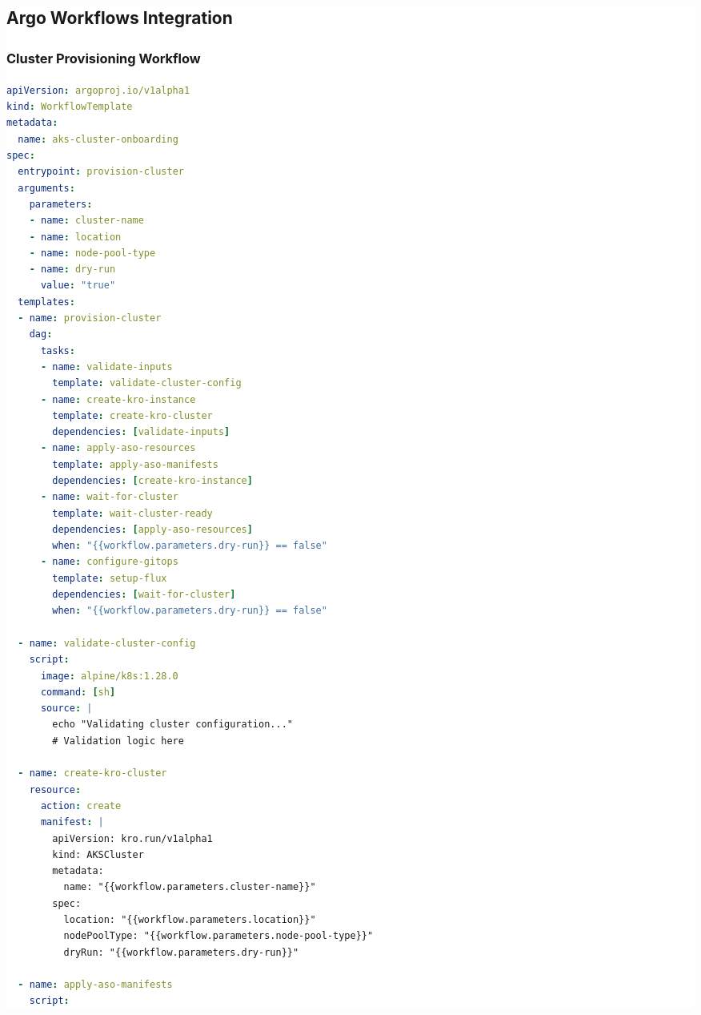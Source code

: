 
## Argo Workflows Integration

### Cluster Provisioning Workflow

```yaml
apiVersion: argoproj.io/v1alpha1
kind: WorkflowTemplate
metadata:
  name: aks-cluster-onboarding
spec:
  entrypoint: provision-cluster
  arguments:
    parameters:
    - name: cluster-name
    - name: location
    - name: node-pool-type
    - name: dry-run
      value: "true"
  templates:
  - name: provision-cluster
    dag:
      tasks:
      - name: validate-inputs
        template: validate-cluster-config
      - name: create-kro-instance
        template: create-kro-cluster
        dependencies: [validate-inputs]
      - name: apply-aso-resources
        template: apply-aso-manifests
        dependencies: [create-kro-instance]
      - name: wait-for-cluster
        template: wait-cluster-ready
        dependencies: [apply-aso-resources]
        when: "{{workflow.parameters.dry-run}} == false"
      - name: configure-gitops
        template: setup-flux
        dependencies: [wait-for-cluster]
        when: "{{workflow.parameters.dry-run}} == false"

  - name: validate-cluster-config
    script:
      image: alpine/k8s:1.28.0
      command: [sh]
      source: |
        echo "Validating cluster configuration..."
        # Validation logic here
        
  - name: create-kro-cluster
    resource:
      action: create
      manifest: |
        apiVersion: kro.run/v1alpha1
        kind: AKSCluster
        metadata:
          name: "{{workflow.parameters.cluster-name}}"
        spec:
          location: "{{workflow.parameters.location}}"
          nodePoolType: "{{workflow.parameters.node-pool-type}}"
          dryRun: "{{workflow.parameters.dry-run}}"

  - name: apply-aso-manifests
    script:
```